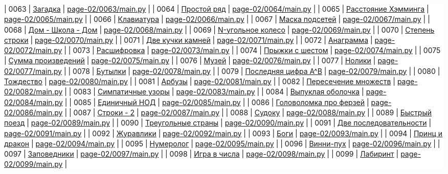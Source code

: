 | 0063 | [Загадка](http://acmp.ru/index.asp?main=task&id_task=63)                               | [page-02/0063/main.py](page-02/0063/main.py)         |
| 0064 | [Простой ряд](http://acmp.ru/index.asp?main=task&id_task=64)                           | [page-02/0064/main.py](page-02/0064/main.py)         |
| 0065 | [Расстояние Хэмминга](http://acmp.ru/index.asp?main=task&id_task=65)                   | [page-02/0065/main.py](page-02/0065/main.py)         |
| 0066 | [Клавиатура](http://acmp.ru/index.asp?main=task&id_task=66)                            | [page-02/0066/main.py](page-02/0066/main.py)         |
| 0067 | [Маска подсетей](http://acmp.ru/index.asp?main=task&id_task=67)                        | [page-02/0067/main.py](page-02/0067/main.py)         |
| 0068 | [Дом - Школа - Дом](http://acmp.ru/index.asp?main=task&id_task=68)                     | [page-02/0068/main.py](page-02/0068/main.py)         |
| 0069 | [N-угольное колесо](http://acmp.ru/index.asp?main=task&id_task=69)                     | [page-02/0069/main.py](page-02/0069/main.py)         |
| 0070 | [Степень строки](http://acmp.ru/index.asp?main=task&id_task=70)                        | [page-02/0070/main.py](page-02/0070/main.py)         |
| 0071 | [Две кучки камней](http://acmp.ru/index.asp?main=task&id_task=71)                      | [page-02/0071/main.py](page-02/0071/main.py)         |
| 0072 | [Анаграмма](http://acmp.ru/index.asp?main=task&id_task=72)                             | [page-02/0072/main.py](page-02/0072/main.py)         |
| 0073 | [Расшифровка](http://acmp.ru/index.asp?main=task&id_task=73)                           | [page-02/0073/main.py](page-02/0073/main.py)         |
| 0074 | [Прыжки с шестом](http://acmp.ru/index.asp?main=task&id_task=74)                       | [page-02/0074/main.py](page-02/0074/main.py)         |
| 0075 | [Сумма произведений](http://acmp.ru/index.asp?main=task&id_task=75)                    | [page-02/0075/main.py](page-02/0075/main.py)         |
| 0076 | [Музей](http://acmp.ru/index.asp?main=task&id_task=76)                                 | [page-02/0076/main.py](page-02/0076/main.py)         |
| 0077 | [Нолики](http://acmp.ru/index.asp?main=task&id_task=77)                                | [page-02/0077/main.py](page-02/0077/main.py)         |
| 0078 | [Бутылки](http://acmp.ru/index.asp?main=task&id_task=78)                               | [page-02/0078/main.py](page-02/0078/main.py)         |
| 0079 | [Последняя цифра A^B](http://acmp.ru/index.asp?main=task&id_task=79)                   | [page-02/0079/main.py](page-02/0079/main.py)         |
| 0080 | [Тождество](http://acmp.ru/index.asp?main=task&id_task=80)                             | [page-02/0080/main.py](page-02/0080/main.py)         |
| 0081 | [Арбузы](http://acmp.ru/index.asp?main=task&id_task=81)                                | [page-02/0081/main.py](page-02/0081/main.py)         |
| 0082 | [Пересечение множеств](http://acmp.ru/index.asp?main=task&id_task=82)                  | [page-02/0082/main.py](page-02/0082/main.py)         |
| 0083 | [Симпатичные узоры](http://acmp.ru/index.asp?main=task&id_task=83)                     | [page-02/0083/main.py](page-02/0083/main.py)         |
| 0084 | [Выпуклая оболочка](http://acmp.ru/index.asp?main=task&id_task=84)                     | [page-02/0084/main.py](page-02/0084/main.py)         |
| 0085 | [Единичный НОД](http://acmp.ru/index.asp?main=task&id_task=85)                         | [page-02/0085/main.py](page-02/0085/main.py)         |
| 0086 | [Головоломка про ферзей](http://acmp.ru/index.asp?main=task&id_task=86)                | [page-02/0086/main.py](page-02/0086/main.py)         |
| 0087 | [Строки - 2](http://acmp.ru/index.asp?main=task&id_task=87)                            | [page-02/0087/main.py](page-02/0087/main.py)         |
| 0088 | [Судоку](http://acmp.ru/index.asp?main=task&id_task=88)                                | [page-02/0088/main.py](page-02/0088/main.py)         |
| 0089 | [Быстрый поезд](http://acmp.ru/index.asp?main=task&id_task=89)                         | [page-02/0089/main.py](page-02/0089/main.py)         |
| 0090 | [Треугольные страны](http://acmp.ru/index.asp?main=task&id_task=90)                    | [page-02/0090/main.py](page-02/0090/main.py)         |
| 0091 | [Две последовательности](http://acmp.ru/index.asp?main=task&id_task=91)                | [page-02/0091/main.py](page-02/0091/main.py)         |
| 0092 | [Журавлики](http://acmp.ru/index.asp?main=task&id_task=92)                             | [page-02/0092/main.py](page-02/0092/main.py)         |
| 0093 | [Боги](http://acmp.ru/index.asp?main=task&id_task=93)                                  | [page-02/0093/main.py](page-02/0093/main.py)         |
| 0094 | [Принц и дракон](http://acmp.ru/index.asp?main=task&id_task=94)                        | [page-02/0094/main.py](page-02/0094/main.py)         |
| 0095 | [Нумеролог](http://acmp.ru/index.asp?main=task&id_task=95)                             | [page-02/0095/main.py](page-02/0095/main.py)         |
| 0096 | [Винни-пух](http://acmp.ru/index.asp?main=task&id_task=96)                             | [page-02/0096/main.py](page-02/0096/main.py)         |
| 0097 | [Заповедники](http://acmp.ru/index.asp?main=task&id_task=97)                           | [page-02/0097/main.py](page-02/0097/main.py)         |
| 0098 | [Игра в числа](http://acmp.ru/index.asp?main=task&id_task=98)                          | [page-02/0098/main.py](page-02/0098/main.py)         |
| 0099 | [Лабиринт](http://acmp.ru/index.asp?main=task&id_task=99)                              | [page-02/0099/main.py](page-02/0099/main.py)         |